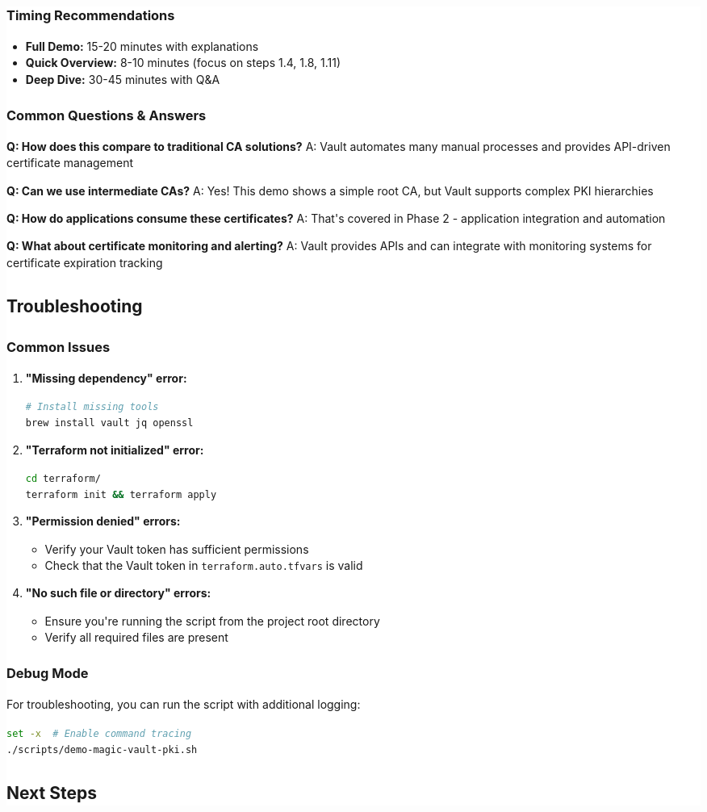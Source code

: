 ### Timing Recommendations

- **Full Demo:** 15-20 minutes with explanations
- **Quick Overview:** 8-10 minutes (focus on steps 1.4, 1.8, 1.11)
- **Deep Dive:** 30-45 minutes with Q&A

### Common Questions & Answers

**Q: How does this compare to traditional CA solutions?**
A: Vault automates many manual processes and provides API-driven certificate management

**Q: Can we use intermediate CAs?**
A: Yes! This demo shows a simple root CA, but Vault supports complex PKI hierarchies

**Q: How do applications consume these certificates?**
A: That's covered in Phase 2 - application integration and automation

**Q: What about certificate monitoring and alerting?**
A: Vault provides APIs and can integrate with monitoring systems for certificate expiration tracking

## Troubleshooting

### Common Issues

1. **"Missing dependency" error:**
   ```bash
   # Install missing tools
   brew install vault jq openssl
   ```

2. **"Terraform not initialized" error:**
   ```bash
   cd terraform/
   terraform init && terraform apply
   ```

3. **"Permission denied" errors:**
   - Verify your Vault token has sufficient permissions
   - Check that the Vault token in `terraform.auto.tfvars` is valid

4. **"No such file or directory" errors:**
   - Ensure you're running the script from the project root directory
   - Verify all required files are present

### Debug Mode

For troubleshooting, you can run the script with additional logging:
```bash
set -x  # Enable command tracing
./scripts/demo-magic-vault-pki.sh
```

## Next Steps
